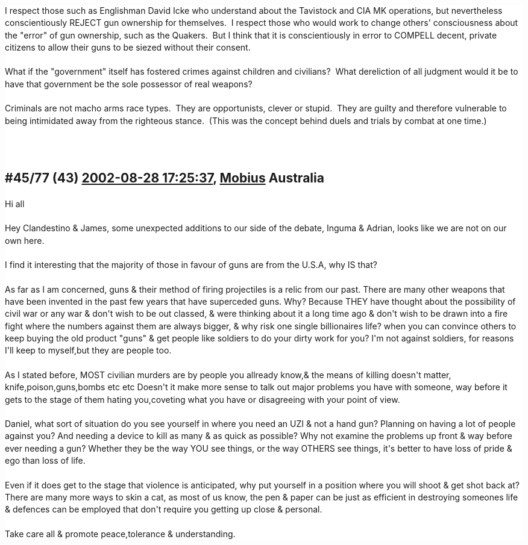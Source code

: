I respect those such as Englishman David Icke who understand about the Tavistock and CIA MK operations, but nevertheless conscientiously REJECT gun ownership for themselves.  I respect those who would work to change others' consciousness about the "error" of gun ownership, such as the Quakers.  But I think that it is conscientiously in error to COMPELL decent, private citizens to allow their guns to be siezed without their consent.
<br>
<br>
 What if the "government" itself has fostered crimes against children and civilians?  What dereliction of all judgment would it be to have that government be the sole possessor of real weapons?
 <br>
 <br>
 Criminals are not macho arms race types.  They are opportunists, clever or stupid.  They are guilty and therefore vulnerable to being intimidated away from the righteous stance.  (This was the concept behind duels and trials by combat at one time.)
 <br>
 <br>
</br>
</section>

## \#45/77 (43) [2002-08-28 17:25:37](https://www.astralpulse.com/forums/index.php?msg=11378), [Mobius](https://www.astralpulse.com/forums/profile/?u=301) Australia ##
<section>
Hi all
<br>
<br>
Hey Clandestino &amp; James, some unexpected additions to our side of the debate, Inguma &amp; Adrian, looks like we are not on our own here.
<br>
<br>
I find it interesting that the majority of those in favour of guns are from the U.S.A, why IS that?
<br>
<br>
As far as I am concerned, guns &amp; their method of firing projectiles is a relic from our past. There are many other weapons that have been invented in the past few years that have superceded guns. Why? Because THEY have thought about the possibility of civil war or any war &amp; don't wish to be out classed, &amp; were thinking about it a long time ago &amp; don't wish to be drawn into a fire fight where the numbers against them are always bigger, &amp; why risk one single billionaires life? when you can convince others to keep buying the old product "guns" &amp; get people like soldiers to do your dirty work for you? I'm not against soldiers, for reasons I'll keep to myself,but they are people too.
<br>
<br>
As I stated before, MOST civilian murders are by people you allready know,&amp; the means of killing doesn't matter, knife,poison,guns,bombs etc etc Doesn't it make more sense to talk out major problems you have with someone, way before it gets to the stage of them hating you,coveting what you have or disagreeing with your point of view.
<br>
<br>
Daniel, what sort of situation do you see yourself in where you need an UZI &amp; not a hand gun? Planning on having a lot of people against you? And needing a device to kill as many &amp; as quick as possible? Why not examine the problems up front &amp; way before ever needing a gun? Whether they be the way YOU see things, or the way OTHERS see things, it's better to have loss of pride &amp; ego than loss of life.
<br>
<br>
Even if it does get to the stage that violence is anticipated, why put yourself in a position where you will shoot &amp; get shot back at? There are many more ways to skin a cat, as most of us know, the pen &amp; paper can be just as efficient in destroying someones life &amp; defences can be employed that don't require you getting up close &amp; personal.
<br>
<br>
Take care all &amp; promote peace,tolerance &amp; understanding.